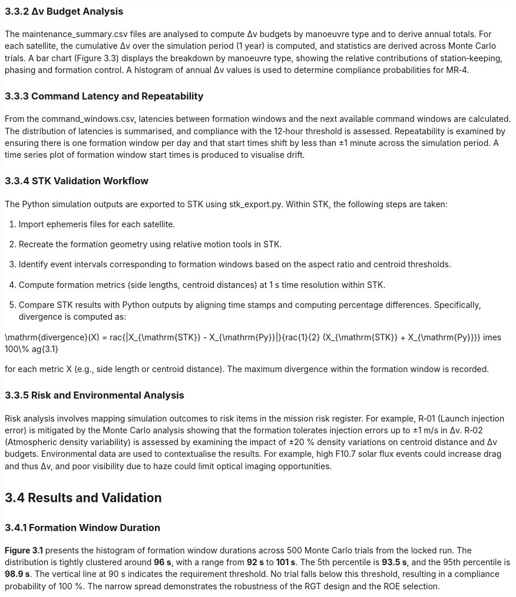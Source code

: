 ### 3.3.2 Δv Budget Analysis

The maintenance\_summary.csv files are analysed to compute Δv budgets by manoeuvre type and to derive annual totals. For each satellite, the cumulative Δv over the simulation period (1 year) is computed, and statistics are derived across Monte Carlo trials. A bar chart (Figure 3.3) displays the breakdown by manoeuvre type, showing the relative contributions of station‑keeping, phasing and formation control. A histogram of annual Δv values is used to determine compliance probabilities for MR‑4.

### 3.3.3 Command Latency and Repeatability

From the command\_windows.csv, latencies between formation windows and the next available command windows are calculated. The distribution of latencies is summarised, and compliance with the 12‑hour threshold is assessed. Repeatability is examined by ensuring there is one formation window per day and that start times shift by less than ±1 minute across the simulation period. A time series plot of formation window start times is produced to visualise drift.

### 3.3.4 STK Validation Workflow

The Python simulation outputs are exported to STK using stk\_export.py. Within STK, the following steps are taken:

1. Import ephemeris files for each satellite.

2. Recreate the formation geometry using relative motion tools in STK.

3. Identify event intervals corresponding to formation windows based on the aspect ratio and centroid thresholds.

4. Compute formation metrics (side lengths, centroid distances) at 1 s time resolution within STK.

5. Compare STK results with Python outputs by aligning time stamps and computing percentage differences. Specifically, divergence is computed as:

 \\mathrm{divergence}(X) \= rac{|X\_{\\mathrm{STK}} \- X\_{\\mathrm{Py}}|}{rac{1}{2} (X\_{\\mathrm{STK}} \+ X\_{\\mathrm{Py}})} imes 100\\% ag{3.1}

for each metric X (e.g., side length or centroid distance). The maximum divergence within the formation window is recorded.

### 3.3.5 Risk and Environmental Analysis

Risk analysis involves mapping simulation outcomes to risk items in the mission risk register. For example, R‑01 (Launch injection error) is mitigated by the Monte Carlo analysis showing that the formation tolerates injection errors up to ±1 m/s in Δv. R‑02 (Atmospheric density variability) is assessed by examining the impact of ±20 % density variations on centroid distance and Δv budgets. Environmental data are used to contextualise the results. For example, high F10.7 solar flux events could increase drag and thus Δv, and poor visibility due to haze could limit optical imaging opportunities.

## 3.4 Results and Validation

### 3.4.1 Formation Window Duration

**Figure 3.1** presents the histogram of formation window durations across 500 Monte Carlo trials from the locked run. The distribution is tightly clustered around **96 s**, with a range from **92 s** to **101 s**. The 5th percentile is **93.5 s**, and the 95th percentile is **98.9 s**. The vertical line at 90 s indicates the requirement threshold. No trial falls below this threshold, resulting in a compliance probability of 100 %. The narrow spread demonstrates the robustness of the RGT design and the ROE selection.
